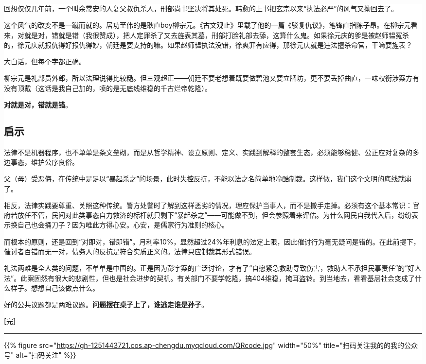 回想仅仅几年前，一个叫余常安的人复父叔仇杀人，刑部尚书坚决将其处死。韩愈的上书把玄宗以来“执法必严”的风气又拗回去了。

这个风气的改变不是一蹴而就的。居功至伟的是耿直boy柳宗元。《古文观止》里载了他的一篇《驳复仇议》，笔锋直指陈子昂。在柳宗元看来，对就是对，错就是错（我很赞成），把人定罪杀了又去旌表其墓，刑部打脸礼部去舔，这算什么鬼。如果徐元庆的爹是被赵师韫冤杀的，徐元庆就报仇得好报仇得妙，朝廷是要支持的嘛。如果赵师韫执法没错，徐爽罪有应得，那徐元庆就是违法擅杀命官，干嘛要旌表？

大白话，但每个字都正确。

柳宗元是礼部员外郎，所以法理说得比较糙。但三观超正——朝廷不要老想着既要做碧池又要立牌坊，更不要丢掉曲直，一味权衡涉案方有没有顶戴（这话是我自己加的，喷的是无底线维稳的千古烂帝乾隆）。

**对就是对，错就是错**。

## 启示

法律不是机器程序，也不单单是条文垒砌，而是从哲学精神、设立原则、定义、实践到解释的整套生态，必须能够稳健、公正应对复杂的多边事态，维护公序良俗。

父（母）受恶侮，在传统中是足以“暴起杀之”的场景，此时失控反抗，不能以法之名简单地冷酷制裁。这样做，我们这个文明的底线就崩了。

相反，法律实践要尊重、关照这种传统。警方处警时了解到这样恶劣的情况，理应保护当事人，而不是撒手走掉。必须有这个基本常识：官府若放任不管，民间对此类事态自力救济的标杆就只剩下“暴起杀之”——可能做不到，但会参照着来评估。为什么网民自我代入后，纷纷表示换自己也会捅刀子？因为唯此方得心安。心安，是儒家行为准则的核心。

而根本的原则，还是回到“对即对，错即错”。月利率10%，显然超过24%年利息的法定上限，因此催讨行为毫无疑问是错的。在此前提下，催讨者百错而无一对，债务人的反抗是符合实质正义的。法律只应制裁其形式错误。

礼法两难是全人类的问题，不单单是中国的。正是因为彭宇案的广泛讨论，才有了“自愿紧急救助导致伤害，救助人不承担民事责任”的“好人法”。此案固然有很大的悲剧性，但也是社会进步的契机。有关部门不要学乾隆，搞404维稳，掩耳盗铃。到当地去，看看基层社会变成了什么样子。想想自己该做点什么。

好的公共议题都是两难议题。**问题摆在桌子上了，谁逃走谁是孙子**。

[完]

----


{{% figure src="https://gh-1251443721.cos.ap-chengdu.myqcloud.com/QRcode.jpg" width="50%" title="扫码关注我的的我的公众号" alt="扫码关注" %}}

